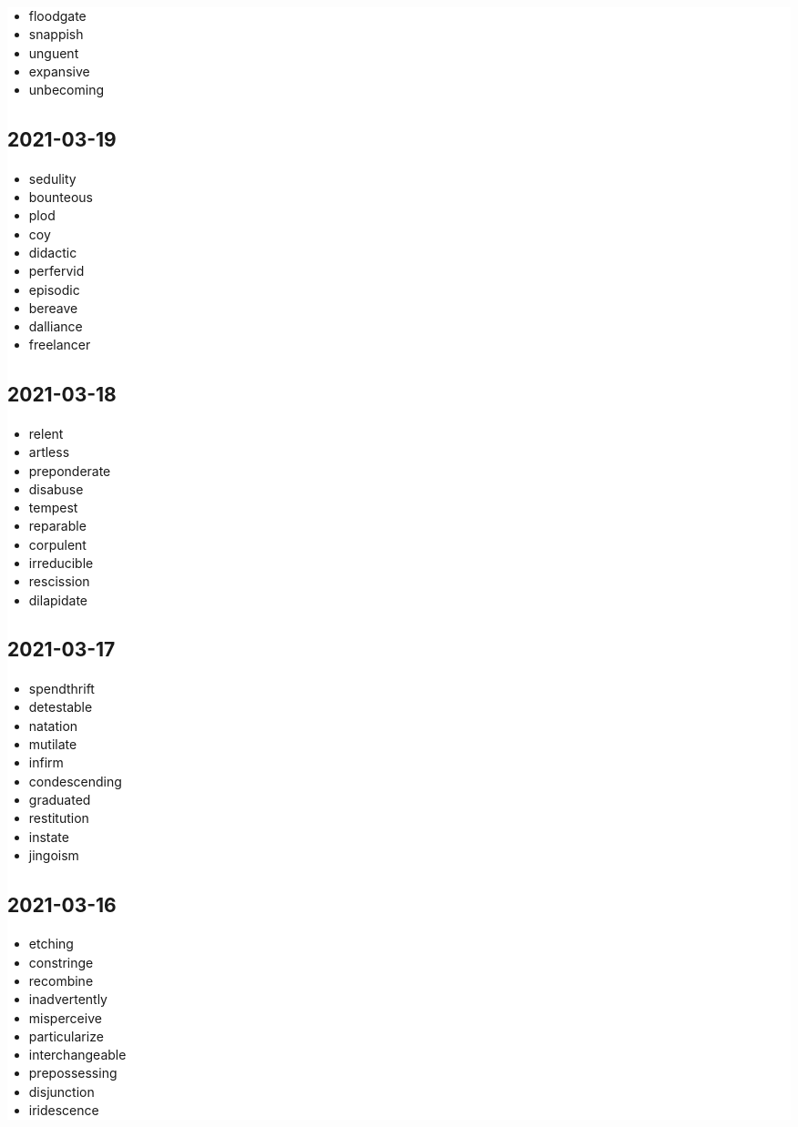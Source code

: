 - floodgate
- snappish
- unguent
- expansive
- unbecoming


## 2021-03-19

- sedulity
- bounteous
- plod
- coy
- didactic
- perfervid
- episodic
- bereave
- dalliance
- freelancer

## 2021-03-18

- relent
- artless
- preponderate
- disabuse
- tempest
- reparable
- corpulent
- irreducible
- rescission
- dilapidate

## 2021-03-17

- spendthrift
- detestable
- natation
- mutilate
- infirm
- condescending
- graduated
- restitution
- instate
- jingoism

## 2021-03-16

- etching
- constringe
- recombine
- inadvertently
- misperceive
- particularize
- interchangeable
- prepossessing
- disjunction
- iridescence
